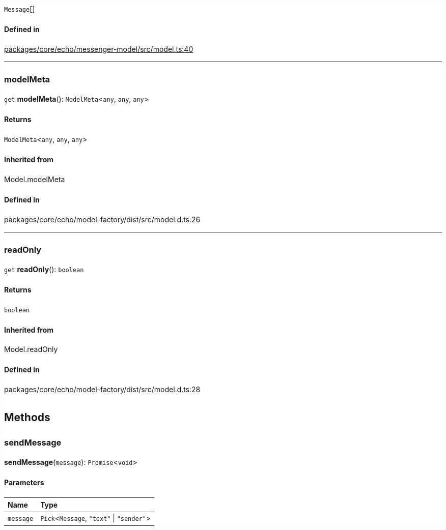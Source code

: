 `Message`[]

#### Defined in

[packages/core/echo/messenger-model/src/model.ts:40](https://github.com/dxos/dxos/blob/main/packages/core/echo/messenger-model/src/model.ts#L40)

___

### modelMeta

`get` **modelMeta**(): `ModelMeta`<`any`, `any`, `any`\>

#### Returns

`ModelMeta`<`any`, `any`, `any`\>

#### Inherited from

Model.modelMeta

#### Defined in

packages/core/echo/model-factory/dist/src/model.d.ts:26

___

### readOnly

`get` **readOnly**(): `boolean`

#### Returns

`boolean`

#### Inherited from

Model.readOnly

#### Defined in

packages/core/echo/model-factory/dist/src/model.d.ts:28

## Methods

### sendMessage

**sendMessage**(`message`): `Promise`<`void`\>

#### Parameters

| Name | Type |
| :------ | :------ |
| `message` | `Pick`<`Message`, ``"text"`` \| ``"sender"``\> |
